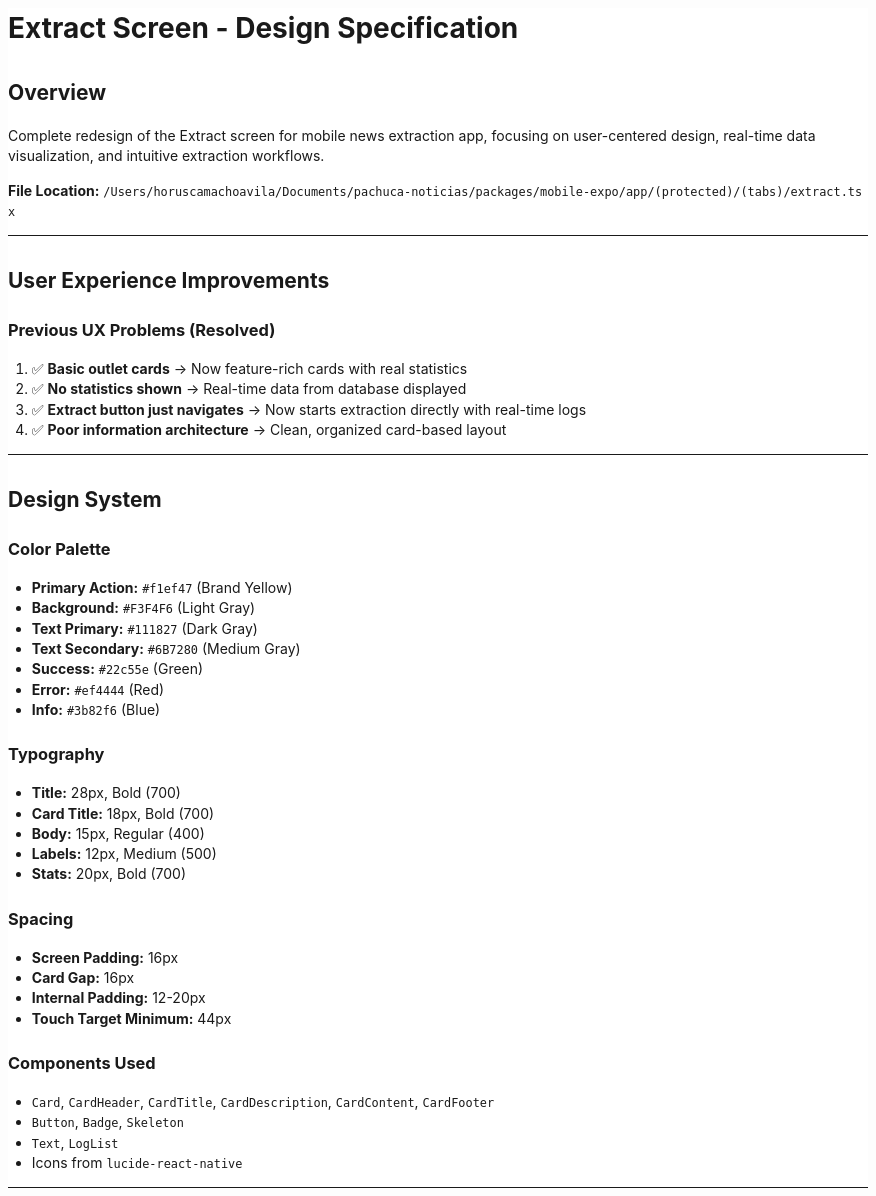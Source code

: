 # Extract Screen - Design Specification

## Overview
Complete redesign of the Extract screen for mobile news extraction app, focusing on user-centered design, real-time data visualization, and intuitive extraction workflows.

**File Location:** `/Users/horuscamachoavila/Documents/pachuca-noticias/packages/mobile-expo/app/(protected)/(tabs)/extract.tsx`

---

## User Experience Improvements

### Previous UX Problems (Resolved)
1. ✅ **Basic outlet cards** → Now feature-rich cards with real statistics
2. ✅ **No statistics shown** → Real-time data from database displayed
3. ✅ **Extract button just navigates** → Now starts extraction directly with real-time logs
4. ✅ **Poor information architecture** → Clean, organized card-based layout

---

## Design System

### Color Palette
- **Primary Action:** `#f1ef47` (Brand Yellow)
- **Background:** `#F3F4F6` (Light Gray)
- **Text Primary:** `#111827` (Dark Gray)
- **Text Secondary:** `#6B7280` (Medium Gray)
- **Success:** `#22c55e` (Green)
- **Error:** `#ef4444` (Red)
- **Info:** `#3b82f6` (Blue)

### Typography
- **Title:** 28px, Bold (700)
- **Card Title:** 18px, Bold (700)
- **Body:** 15px, Regular (400)
- **Labels:** 12px, Medium (500)
- **Stats:** 20px, Bold (700)

### Spacing
- **Screen Padding:** 16px
- **Card Gap:** 16px
- **Internal Padding:** 12-20px
- **Touch Target Minimum:** 44px

### Components Used
- `Card`, `CardHeader`, `CardTitle`, `CardDescription`, `CardContent`, `CardFooter`
- `Button`, `Badge`, `Skeleton`
- `Text`, `LogList`
- Icons from `lucide-react-native`

---